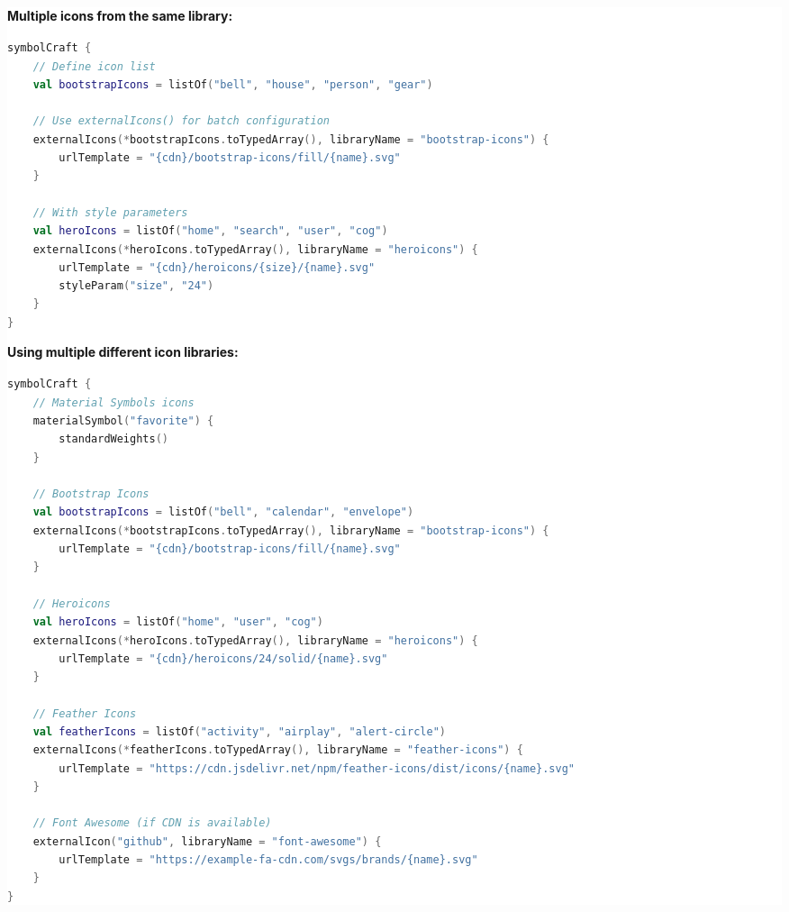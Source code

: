 **Multiple icons from the same library:**

```kotlin
symbolCraft {
    // Define icon list
    val bootstrapIcons = listOf("bell", "house", "person", "gear")

    // Use externalIcons() for batch configuration
    externalIcons(*bootstrapIcons.toTypedArray(), libraryName = "bootstrap-icons") {
        urlTemplate = "{cdn}/bootstrap-icons/fill/{name}.svg"
    }

    // With style parameters
    val heroIcons = listOf("home", "search", "user", "cog")
    externalIcons(*heroIcons.toTypedArray(), libraryName = "heroicons") {
        urlTemplate = "{cdn}/heroicons/{size}/{name}.svg"
        styleParam("size", "24")
    }
}
```

**Using multiple different icon libraries:**

```kotlin
symbolCraft {
    // Material Symbols icons
    materialSymbol("favorite") {
        standardWeights()
    }

    // Bootstrap Icons
    val bootstrapIcons = listOf("bell", "calendar", "envelope")
    externalIcons(*bootstrapIcons.toTypedArray(), libraryName = "bootstrap-icons") {
        urlTemplate = "{cdn}/bootstrap-icons/fill/{name}.svg"
    }

    // Heroicons
    val heroIcons = listOf("home", "user", "cog")
    externalIcons(*heroIcons.toTypedArray(), libraryName = "heroicons") {
        urlTemplate = "{cdn}/heroicons/24/solid/{name}.svg"
    }

    // Feather Icons
    val featherIcons = listOf("activity", "airplay", "alert-circle")
    externalIcons(*featherIcons.toTypedArray(), libraryName = "feather-icons") {
        urlTemplate = "https://cdn.jsdelivr.net/npm/feather-icons/dist/icons/{name}.svg"
    }

    // Font Awesome (if CDN is available)
    externalIcon("github", libraryName = "font-awesome") {
        urlTemplate = "https://example-fa-cdn.com/svgs/brands/{name}.svg"
    }
}
```
